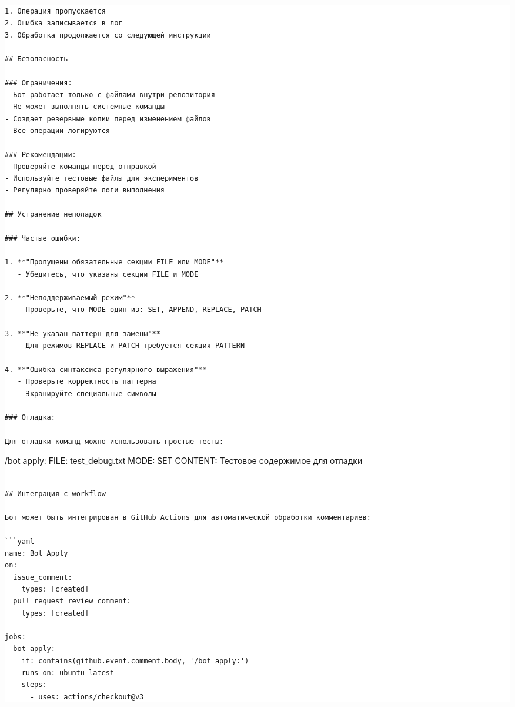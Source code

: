 ```
1. Операция пропускается
2. Ошибка записывается в лог
3. Обработка продолжается со следующей инструкции

## Безопасность

### Ограничения:
- Бот работает только с файлами внутри репозитория
- Не может выполнять системные команды
- Создает резервные копии перед изменением файлов
- Все операции логируются

### Рекомендации:
- Проверяйте команды перед отправкой
- Используйте тестовые файлы для экспериментов
- Регулярно проверяйте логи выполнения

## Устранение неполадок

### Частые ошибки:

1. **"Пропущены обязательные секции FILE или MODE"**
   - Убедитесь, что указаны секции FILE и MODE

2. **"Неподдерживаемый режим"**
   - Проверьте, что MODE один из: SET, APPEND, REPLACE, PATCH

3. **"Не указан паттерн для замены"**
   - Для режимов REPLACE и PATCH требуется секция PATTERN

4. **"Ошибка синтаксиса регулярного выражения"**
   - Проверьте корректность паттерна
   - Экранируйте специальные символы

### Отладка:

Для отладки команд можно использовать простые тесты:

```
/bot apply:
FILE: test_debug.txt
MODE: SET
CONTENT: Тестовое содержимое для отладки
```

## Интеграция с workflow

Бот может быть интегрирован в GitHub Actions для автоматической обработки комментариев:

```yaml
name: Bot Apply
on:
  issue_comment:
    types: [created]
  pull_request_review_comment:
    types: [created]

jobs:
  bot-apply:
    if: contains(github.event.comment.body, '/bot apply:')
    runs-on: ubuntu-latest
    steps:
      - uses: actions/checkout@v3
```